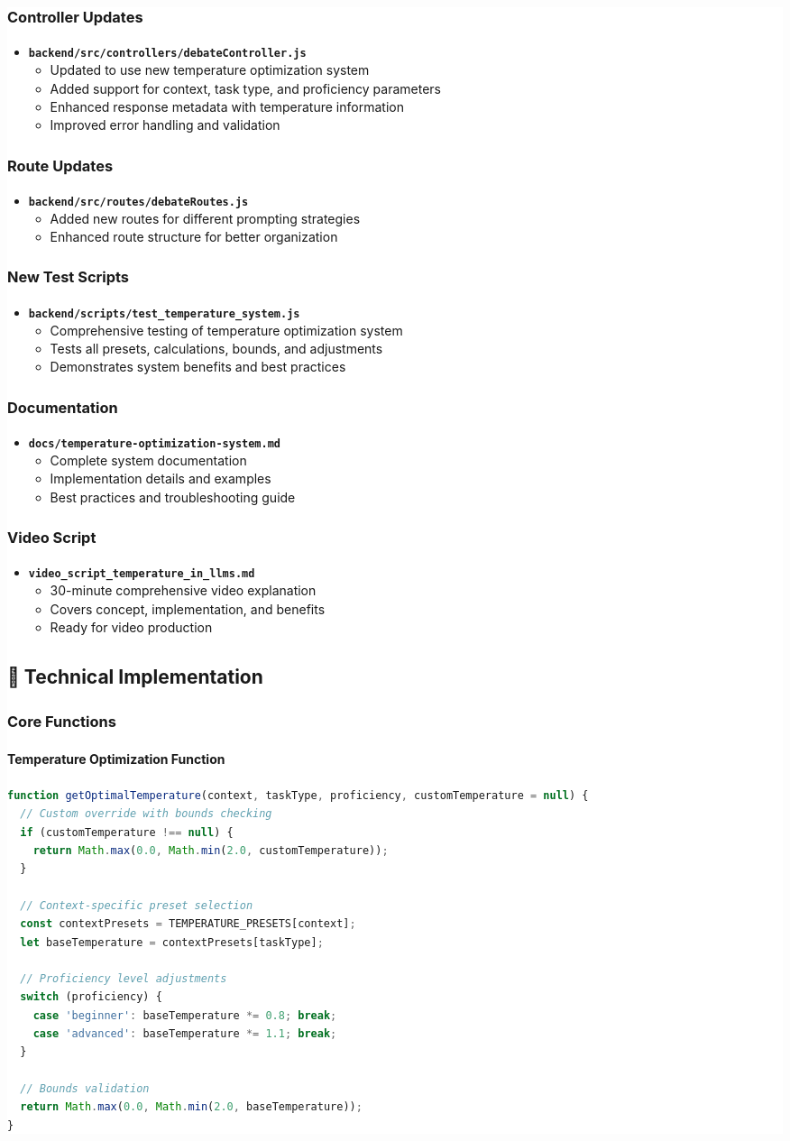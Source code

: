 ### Controller Updates
- **`backend/src/controllers/debateController.js`**
  - Updated to use new temperature optimization system
  - Added support for context, task type, and proficiency parameters
  - Enhanced response metadata with temperature information
  - Improved error handling and validation

### Route Updates
- **`backend/src/routes/debateRoutes.js`**
  - Added new routes for different prompting strategies
  - Enhanced route structure for better organization

### New Test Scripts
- **`backend/scripts/test_temperature_system.js`**
  - Comprehensive testing of temperature optimization system
  - Tests all presets, calculations, bounds, and adjustments
  - Demonstrates system benefits and best practices

### Documentation
- **`docs/temperature-optimization-system.md`**
  - Complete system documentation
  - Implementation details and examples
  - Best practices and troubleshooting guide

### Video Script
- **`video_script_temperature_in_llms.md`**
  - 30-minute comprehensive video explanation
  - Covers concept, implementation, and benefits
  - Ready for video production

## 🔧 Technical Implementation

### Core Functions

#### Temperature Optimization Function
```javascript
function getOptimalTemperature(context, taskType, proficiency, customTemperature = null) {
  // Custom override with bounds checking
  if (customTemperature !== null) {
    return Math.max(0.0, Math.min(2.0, customTemperature));
  }
  
  // Context-specific preset selection
  const contextPresets = TEMPERATURE_PRESETS[context];
  let baseTemperature = contextPresets[taskType];
  
  // Proficiency level adjustments
  switch (proficiency) {
    case 'beginner': baseTemperature *= 0.8; break;
    case 'advanced': baseTemperature *= 1.1; break;
  }
  
  // Bounds validation
  return Math.max(0.0, Math.min(2.0, baseTemperature));
}
```
